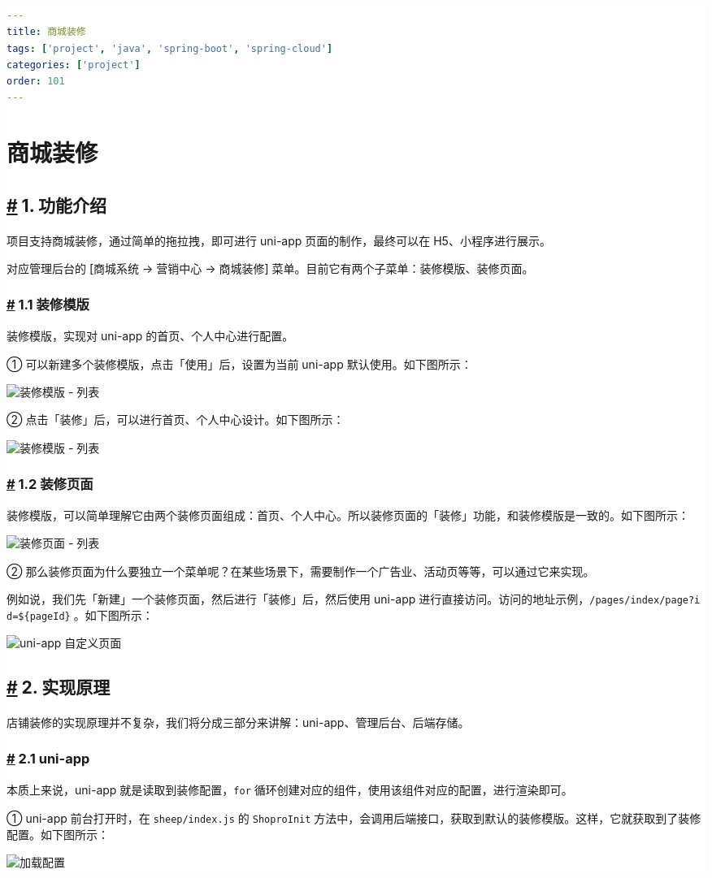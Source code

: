 ```yaml
---
title: 商城装修
tags: ['project', 'java', 'spring-boot', 'spring-cloud']
categories: ['project']
order: 101
---
```

# 商城装修

## [#](#_1-功能介绍) 1. 功能介绍

 项目支持商城装修，通过简单的拖拉拽，即可进行 uni-app 页面的制作，最终可以在 H5、小程序进行展示。

 对应管理后台的 [商城系统 -> 营销中心 -> 商城装修] 菜单。目前它有两个子菜单：装修模版、装修页面。

 ### [#](#_1-1-装修模版) 1.1 装修模版

 装修模版，实现对 uni-app 的首页、个人中心进行配置。

 ① 可以新建多个装修模版，点击「使用」后，设置为当前 uni-app 默认使用。如下图所示：

 ![装修模版 - 列表](https://doc.iocoder.cn/img/%E5%95%86%E5%9F%8E%E6%89%8B%E5%86%8C/%E5%95%86%E5%9F%8E%E8%A3%85%E4%BF%AE/%E8%A3%85%E4%BF%AE%E6%A8%A1%E7%89%88-%E5%88%97%E8%A1%A8.png)

 ② 点击「装修」后，可以进行首页、个人中心设计。如下图所示：

 ![装修模版 - 列表](https://doc.iocoder.cn/img/%E5%95%86%E5%9F%8E%E6%89%8B%E5%86%8C/%E5%95%86%E5%9F%8E%E8%A3%85%E4%BF%AE/%E8%A3%85%E4%BF%AE%E6%A8%A1%E7%89%88-%E8%A3%85%E4%BF%AE.png)

 ### [#](#_1-2-装修页面) 1.2 装修页面

 装修模版，可以简单理解它由两个装修页面组成：首页、个人中心。所以装修页面的「装修」功能，和装修模版是一致的。如下图所示：

 ![装修页面 - 列表](https://doc.iocoder.cn/img/%E5%95%86%E5%9F%8E%E6%89%8B%E5%86%8C/%E5%95%86%E5%9F%8E%E8%A3%85%E4%BF%AE/%E8%A3%85%E4%BF%AE%E9%A1%B5%E9%9D%A2-%E5%88%97%E8%A1%A8.png)

 ② 那么装修页面为什么要独立一个菜单呢？在某些场景下，需要制作一个广告业、活动页等等，可以通过它来实现。

 例如说，我们先「新建」一个装修页面，然后进行「装修」后，然后使用 uni-app 进行直接访问。访问的地址示例，`/pages/index/page?id=${pageId}` 。如下图所示：

 ![uni-app 自定义页面](https://doc.iocoder.cn/img/%E5%95%86%E5%9F%8E%E6%89%8B%E5%86%8C/%E5%95%86%E5%9F%8E%E8%A3%85%E4%BF%AE/uni-app-%E8%87%AA%E5%AE%9A%E4%B9%89%E9%A1%B5%E9%9D%A2.png)

 ## [#](#_2-实现原理) 2. 实现原理

 店铺装修的实现原理并不复杂，我们将分成三部分来讲解：uni-app、管理后台、后端存储。

 ### [#](#_2-1-uni-app) 2.1 uni-app

 本质上来说，uni-app 就是读取到装修配置，`for` 循环创建对应的组件，使用该组件对应的配置，进行渲染即可。

 ① uni-app 前台打开时，在 `sheep/index.js` 的 `ShoproInit` 方法中，会调用后端接口，获取到默认的装修模版。这样，它就获取到了装修配置。如下图所示：

 ![加载配置](https://doc.iocoder.cn/img/%E5%95%86%E5%9F%8E%E6%89%8B%E5%86%8C/%E5%95%86%E5%9F%8E%E8%A3%85%E4%BF%AE/uni-app%E5%8A%A0%E8%BD%BD%E9%85%8D%E7%BD%AE.png)
